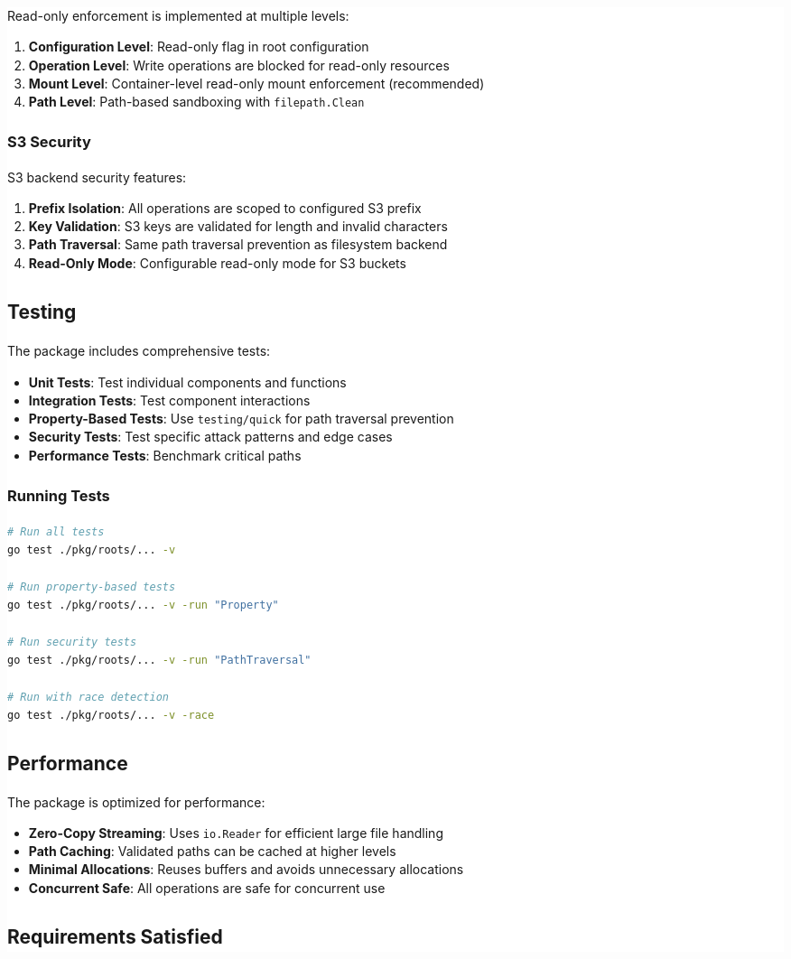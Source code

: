 Read-only enforcement is implemented at multiple levels:

1. **Configuration Level**: Read-only flag in root configuration
2. **Operation Level**: Write operations are blocked for read-only resources
3. **Mount Level**: Container-level read-only mount enforcement (recommended)
4. **Path Level**: Path-based sandboxing with `filepath.Clean`

### S3 Security

S3 backend security features:

1. **Prefix Isolation**: All operations are scoped to configured S3 prefix
2. **Key Validation**: S3 keys are validated for length and invalid characters
3. **Path Traversal**: Same path traversal prevention as filesystem backend
4. **Read-Only Mode**: Configurable read-only mode for S3 buckets

## Testing

The package includes comprehensive tests:

- **Unit Tests**: Test individual components and functions
- **Integration Tests**: Test component interactions
- **Property-Based Tests**: Use `testing/quick` for path traversal prevention
- **Security Tests**: Test specific attack patterns and edge cases
- **Performance Tests**: Benchmark critical paths

### Running Tests

```bash
# Run all tests
go test ./pkg/roots/... -v

# Run property-based tests
go test ./pkg/roots/... -v -run "Property"

# Run security tests
go test ./pkg/roots/... -v -run "PathTraversal"

# Run with race detection
go test ./pkg/roots/... -v -race
```

## Performance

The package is optimized for performance:

- **Zero-Copy Streaming**: Uses `io.Reader` for efficient large file handling
- **Path Caching**: Validated paths can be cached at higher levels
- **Minimal Allocations**: Reuses buffers and avoids unnecessary allocations
- **Concurrent Safe**: All operations are safe for concurrent use

## Requirements Satisfied

